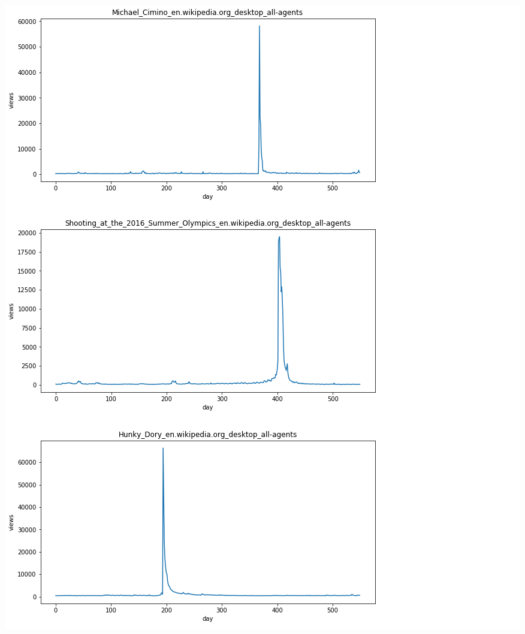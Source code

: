 

![png](/images/ARIMA时间序列预测-5维基数据EDA/output_9_9.png)



![png](/images/ARIMA时间序列预测-5维基数据EDA/output_9_10.png)



![png](/images/ARIMA时间序列预测-5维基数据EDA/output_9_11.png)
